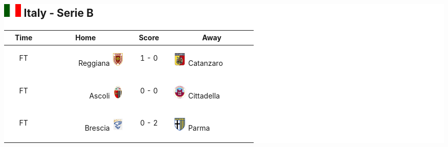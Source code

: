 </div>


## <img src="/static/logos/Italy-Serie B.png" height="25px"> Italy - Serie B

<div align="center">

&emsp;Time&emsp; | &emsp;&emsp;&emsp;&emsp;Home&emsp;&emsp;&emsp;&emsp; | &emsp;Score&emsp; | &emsp;&emsp;&emsp;&emsp;Away&emsp;&emsp;&emsp;&emsp; |
| ------------ | ------------ | ------------ | ------------ |
| <p align="center">FT</p> | <p align="right">Reggiana <img src="/static/logos/AC Reggiana 1919.png" height="25px"></p> | <p align="center">1 - 0</p> | <p align="left"><img src="/static/logos/US Catanzaro 1929.png" height="25px"> Catanzaro</p> |
| <p align="center">FT</p> | <p align="right">Ascoli <img src="/static/logos/Ascoli Calcio 1898 FC.png" height="25px"></p> | <p align="center">0 - 0</p> | <p align="left"><img src="/static/logos/AS Cittadella.png" height="25px"> Cittadella</p> |
| <p align="center">FT</p> | <p align="right">Brescia <img src="/static/logos/Brescia Calcio.png" height="25px"></p> | <p align="center">0 - 2</p> | <p align="left"><img src="/static/logos/Parma Calcio 1913.png" height="25px"> Parma</p> |